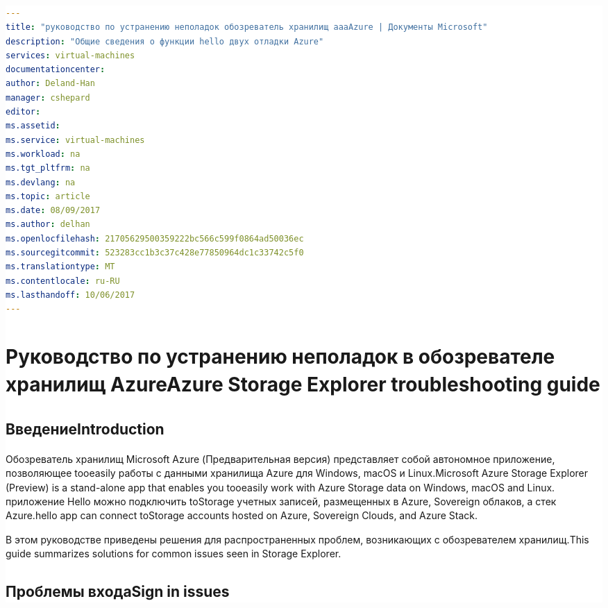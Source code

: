 ```yaml
---
title: "руководство по устранению неполадок обозреватель хранилищ aaaAzure | Документы Microsoft"
description: "Общие сведения о функции hello двух отладки Azure"
services: virtual-machines
documentationcenter: 
author: Deland-Han
manager: cshepard
editor: 
ms.assetid: 
ms.service: virtual-machines
ms.workload: na
ms.tgt_pltfrm: na
ms.devlang: na
ms.topic: article
ms.date: 08/09/2017
ms.author: delhan
ms.openlocfilehash: 21705629500359222bc566c599f0864ad50036ec
ms.sourcegitcommit: 523283cc1b3c37c428e77850964dc1c33742c5f0
ms.translationtype: MT
ms.contentlocale: ru-RU
ms.lasthandoff: 10/06/2017
---
```

# <a name="azure-storage-explorer-troubleshooting-guide"></a><span data-ttu-id="6b013-103">Руководство по устранению неполадок в обозревателе хранилищ Azure</span><span class="sxs-lookup"><span data-stu-id="6b013-103">Azure Storage Explorer troubleshooting guide</span></span>

## <a name="introduction"></a><span data-ttu-id="6b013-104">Введение</span><span class="sxs-lookup"><span data-stu-id="6b013-104">Introduction</span></span>

<span data-ttu-id="6b013-105">Обозреватель хранилищ Microsoft Azure (Предварительная версия) представляет собой автономное приложение, позволяющее tooeasily работы с данными хранилища Azure для Windows, macOS и Linux.</span><span class="sxs-lookup"><span data-stu-id="6b013-105">Microsoft Azure Storage Explorer (Preview) is a stand-alone app that enables you tooeasily work with Azure Storage data on Windows, macOS and Linux.</span></span> <span data-ttu-id="6b013-106">приложение Hello можно подключить toStorage учетных записей, размещенных в Azure, Sovereign облаков, а стек Azure.</span><span class="sxs-lookup"><span data-stu-id="6b013-106">hello app can connect toStorage accounts hosted on Azure, Sovereign Clouds, and Azure Stack.</span></span>

<span data-ttu-id="6b013-107">В этом руководстве приведены решения для распространенных проблем, возникающих с обозревателем хранилищ.</span><span class="sxs-lookup"><span data-stu-id="6b013-107">This guide summarizes solutions for common issues seen in Storage Explorer.</span></span>

## <a name="sign-in-issues"></a><span data-ttu-id="6b013-108">Проблемы входа</span><span class="sxs-lookup"><span data-stu-id="6b013-108">Sign in issues</span></span>
